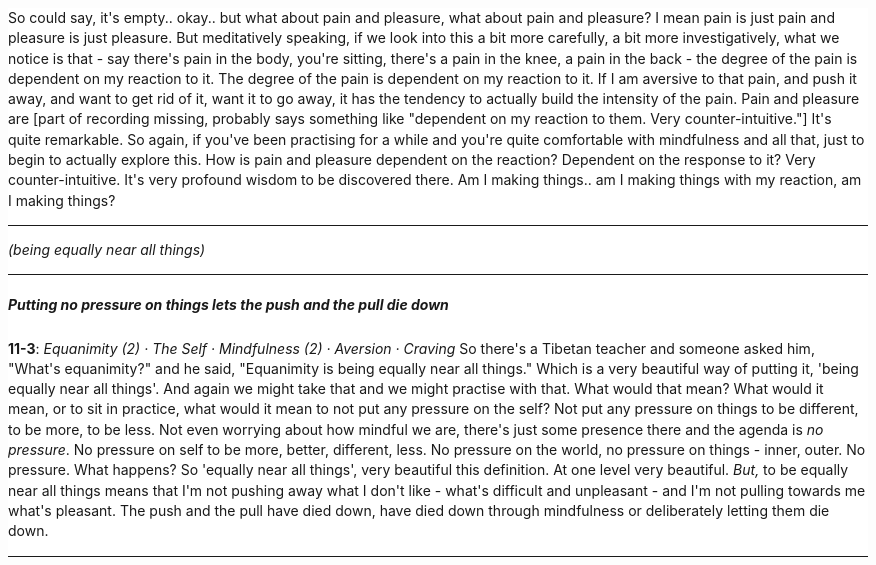<span class="paragraph">So could say, it's empty.. okay.. but what about <a data-href="pain" class="internal-link">pain</a> and pleasure, what about <a data-href="pain" class="internal-link">pain</a> and pleasure? I mean <a data-href="pain" class="internal-link">pain</a> is just <a data-href="pain" class="internal-link">pain</a> and pleasure is just pleasure. But meditatively speaking, if we look into this a bit more carefully, a bit more investigatively, what we notice is that - say there's <a data-href="pain" class="internal-link">pain</a> in the <a aria-label-position="top" aria-label="Embodiment" data-href="Embodiment" class="internal-link">body</a>, you're sitting, there's a <a data-href="pain" class="internal-link">pain</a> in the knee, a <a data-href="pain" class="internal-link">pain</a> in the back - the degree of the <a data-href="pain" class="internal-link">pain</a> is dependent on my reaction to it. The degree of the <a data-href="pain" class="internal-link">pain</a> is dependent on my reaction to it. If I am aversive to that <a data-href="pain" class="internal-link">pain</a>, and <a aria-label-position="top" aria-label="Aversion" data-href="Aversion" class="internal-link">push it away</a>, and want to get rid of it, want it to go away, it has the tendency to actually build the intensity of the <a data-href="pain" class="internal-link">pain</a>. <a data-href="Pain" class="internal-link">Pain</a> and pleasure are [part of recording missing, probably says something like "dependent on my reaction to them. Very counter-intuitive."] It's quite remarkable. So again, if you've been practising for a while and you're quite comfortable with <a data-href="mindfulness" class="internal-link">mindfulness</a> and all that, just to begin to actually explore this. How is <a data-href="pain" class="internal-link">pain</a> and pleasure dependent on the reaction? Dependent on the response to it? Very counter-intuitive. It's very profound <a aria-label-position="top" aria-label="Insight" data-href="Insight" class="internal-link">wisdom</a> to be discovered there. Am I making things.. am I making things with my reaction, am I making things?</span>

---
<span class="paragraph">_(being equally near all things)_</span>

---
##### Putting no pressure on things lets the push and the pull die down
<span class="counts">**<a aria-label-position="top" aria-label="1228 Equanimity (talk) > ^11-3" data-href="1228 Equanimity (talk)#^11-3" class="internal-link">11-3</a>**: _<a data-href="Equanimity" class="internal-link">Equanimity</a> (2) · <a data-href="The Self" class="internal-link">The Self</a> · <a data-href="Mindfulness" class="internal-link">Mindfulness</a> (2) · <a data-href="Aversion" class="internal-link">Aversion</a> · <a data-href="Craving" class="internal-link">Craving</a>_</span>
<span class="paragraph">So there's a Tibetan teacher and someone asked him, "What's <a data-href="equanimity" class="internal-link">equanimity</a>?" and he said, "<a data-href="Equanimity" class="internal-link">Equanimity</a> is being equally near all things." Which is a very beautiful way of putting it, 'being equally near all things'. And again we might take that and we might practise with that. What would that mean? What would it mean, or to sit in practice, what would it mean to not put any pressure on <a data-href="the self" class="internal-link">the self</a>? Not put any pressure on things to be different, to be more, to be less. Not even worrying about how <a aria-label-position="top" aria-label="Mindfulness" data-href="Mindfulness" class="internal-link">mindful</a> we are, there's just some presence there and the agenda is _no pressure_. No pressure on self to be more, better, different, less. No pressure on the world, no pressure on things - inner, outer. No pressure. What happens? So 'equally near all things', very beautiful this definition. At one level very beautiful. _But,_ to be equally near all things means that I'm not <a aria-label-position="top" aria-label="Aversion" data-href="Aversion" class="internal-link">pushing away</a> what I don't like - what's difficult and unpleasant - and I'm not pulling towards me what's pleasant. <a aria-label-position="top" aria-label="Craving" data-href="Craving" class="internal-link">The push and the pull</a> have died down, have died down through <a data-href="mindfulness" class="internal-link">mindfulness</a> or deliberately letting them die down.</span>

---